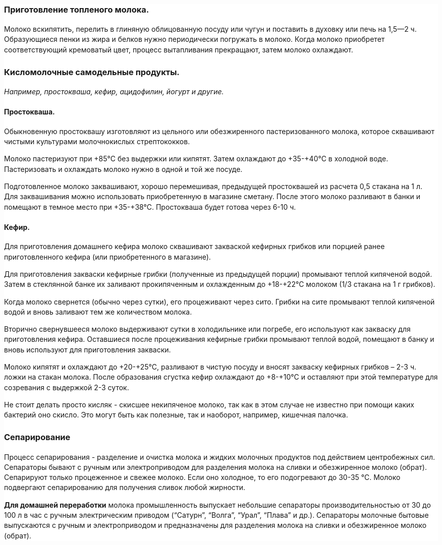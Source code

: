### Приготовление топленого молока.

Молоко вскипятить, перелить в глиняную облицованную посуду или чугун и поставить в духовку или печь на 1,5—2 ч. Образующиеся пенки из жира и белков нужно периодически погружать в молоко. Когда молоко приобретет соответствующий кремоватый цвет, процесс вытапливания прекращают, затем молоко охлаждают.

### Кисломолочные самодельные продукты.

_Например, простокваша, кефир, ацидофилин, йогурт и другие._

#### Простокваша.

Обыкновенную простоквашу изготовляют из цельного или обезжиренного пастеризованного молока, которое сквашивают чистыми культурами молочнокислых стрептококков. 

Молоко пастеризуют при +85°С без выдержки или кипятят. Затем охлаждают до +35-+40°С в холодной воде. Пастеризовать и охлаждать молоко нужно в одной и той же посуде. 

Подготовленное молоко заквашивают, хорошо перемешивая, предыдущей простоквашей из расчета 0,5 стакана на 1 л. Для заквашивания можно использовать приобретенную в магазине сметану.
После этого молоко разливают в банки и помещают в темное место при +35-+38°С. Простокваша будет готова через 6-10 ч.

#### Кефир.

Для приготовления домашнего кефира молоко  сквашивают закваской кефирных грибков или порцией ранее приготовленного кефира (или приобретенного в магазине). 

Для приготовления закваски кефирные грибки (полученные из предыдущей порции) промывают теплой кипяченой водой. Затем в стеклянной банке их заливают прокипяченным и охлажденным до +18-+22°С молоком (1/3 стакана на 1 г грибков). 

Когда молоко свернется (обычно через сутки), его процеживают через сито. Грибки на сите промывают теплой кипяченой водой и вновь заливают тем же количеством молока.

Вторично свернувшееся молоко выдерживают сутки в холодильнике или погребе, его используют как закваску для приготовления кефира. Оставшиеся после процеживания кефирные грибки промывают теплой водой, помещают в банку и вновь используют для приготовления закваски. 

Молоко кипятят и охлаждают до +20-+25°С, разливают в чистую посуду и вносят закваску кефирных грибков – 2-3 ч. ложки на стакан молока. После образования сгустка кефир охлаждают до +8-+10°С и оставляют при этой температуре для созревания с выдержкой 2-3 суток. 

Не стоит делать просто кисляк - скисшее некипяченое молоко, так как в этом случае не известно при помощи каких бактерий оно скисло. Это могут быть как полезные, так и наоборот, например, кишечная палочка.

### Сепарирование

Процесс сепарирования - разделение и очистка молока и жидких молочных продуктов под действием центробежных сил. Сепараторы бывают с ручным или электроприводом для разделения молока на сливки и обезжиренное молоко (обрат). Сепарируют только процеженное и свежее молоко. Если оно холодное, то его подогревают до 30-35 °С. Молоко подвергают сепарированию для получения сливок любой жирности.

**Для домашней переработки** молока промышленность выпускает небольшие сепараторы производительностью от 30 до 100 л в час с ручным электрическим приводом (“Сатурн”, “Волга”, “Урал”, “Плава” и др.). Сепараторы молочные бытовые выпускаются с ручным и электроприводом и предназначены для разделения молока на сливки и обезжиренное молоко (обрат).
